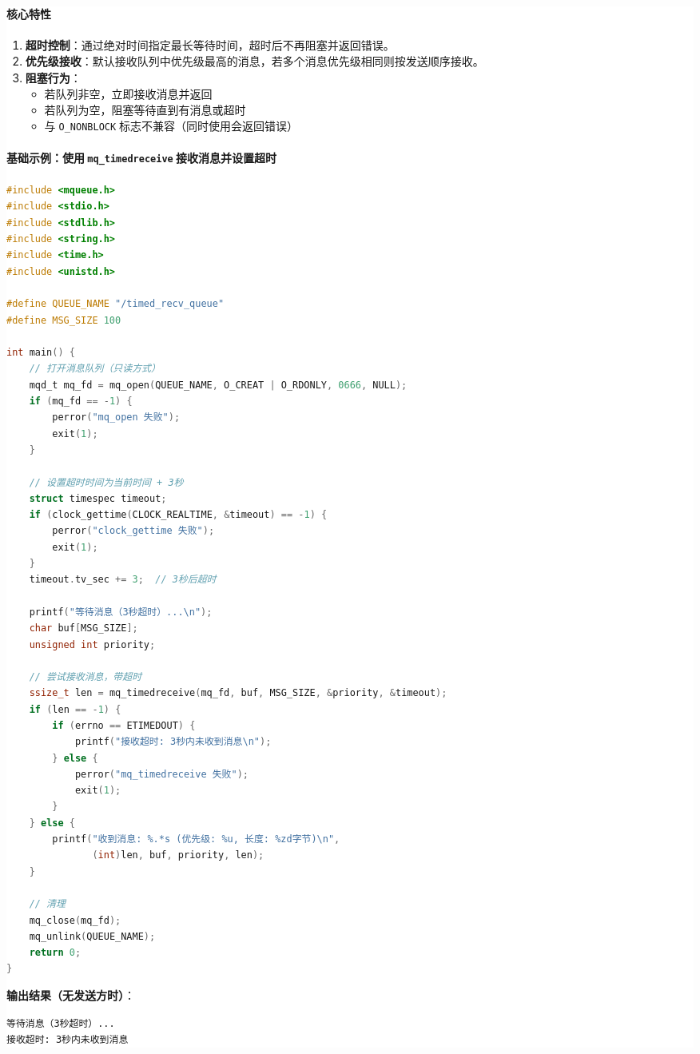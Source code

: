 #### 核心特性
1. **超时控制**：通过绝对时间指定最长等待时间，超时后不再阻塞并返回错误。
2. **优先级接收**：默认接收队列中优先级最高的消息，若多个消息优先级相同则按发送顺序接收。
3. **阻塞行为**：
   - 若队列非空，立即接收消息并返回
   - 若队列为空，阻塞等待直到有消息或超时
   - 与 `O_NONBLOCK` 标志不兼容（同时使用会返回错误）

#### 基础示例：使用 `mq_timedreceive` 接收消息并设置超时
```c
#include <mqueue.h>
#include <stdio.h>
#include <stdlib.h>
#include <string.h>
#include <time.h>
#include <unistd.h>

#define QUEUE_NAME "/timed_recv_queue"
#define MSG_SIZE 100

int main() {
    // 打开消息队列（只读方式）
    mqd_t mq_fd = mq_open(QUEUE_NAME, O_CREAT | O_RDONLY, 0666, NULL);
    if (mq_fd == -1) {
        perror("mq_open 失败");
        exit(1);
    }

    // 设置超时时间为当前时间 + 3秒
    struct timespec timeout;
    if (clock_gettime(CLOCK_REALTIME, &timeout) == -1) {
        perror("clock_gettime 失败");
        exit(1);
    }
    timeout.tv_sec += 3;  // 3秒后超时

    printf("等待消息（3秒超时）...\n");
    char buf[MSG_SIZE];
    unsigned int priority;
    
    // 尝试接收消息，带超时
    ssize_t len = mq_timedreceive(mq_fd, buf, MSG_SIZE, &priority, &timeout);
    if (len == -1) {
        if (errno == ETIMEDOUT) {
            printf("接收超时: 3秒内未收到消息\n");
        } else {
            perror("mq_timedreceive 失败");
            exit(1);
        }
    } else {
        printf("收到消息: %.*s (优先级: %u, 长度: %zd字节)\n", 
               (int)len, buf, priority, len);
    }

    // 清理
    mq_close(mq_fd);
    mq_unlink(QUEUE_NAME);
    return 0;
}
```
**输出结果（无发送方时）**：
```
等待消息（3秒超时）...
接收超时: 3秒内未收到消息
```